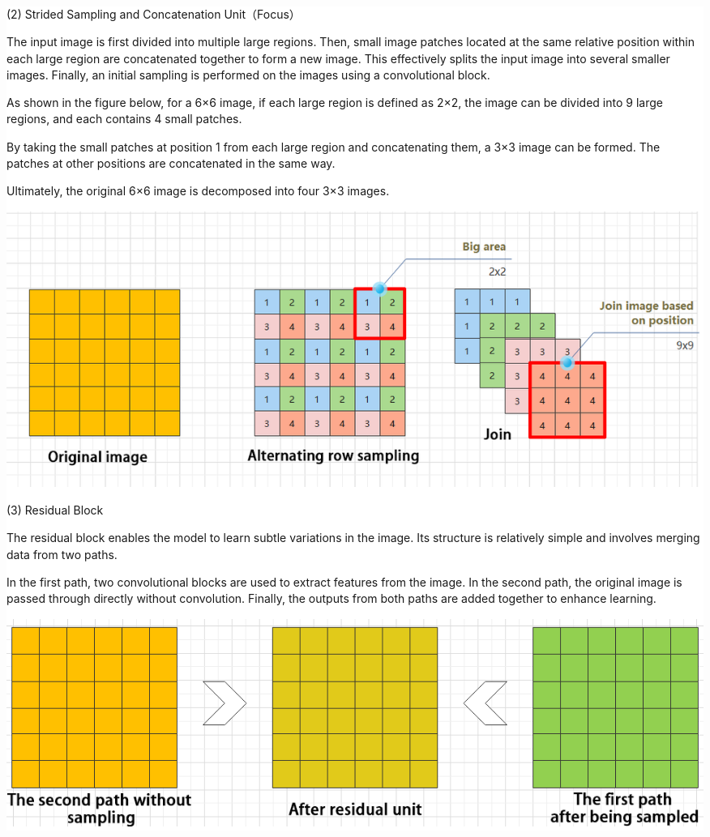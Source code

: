 (2) Strided Sampling and Concatenation Unit（Focus）

The input image is first divided into multiple large regions. Then, small image patches located at the same relative position within each large region are concatenated together to form a new image. This effectively splits the input image into several smaller images. Finally, an initial sampling is performed on the images using a convolutional block.

As shown in the figure below, for a 6×6 image, if each large region is defined as 2×2, the image can be divided into 9 large regions, and each contains 4 small patches.

By taking the small patches at position 1 from each large region and concatenating them, a 3×3 image can be formed. The patches at other positions are concatenated in the same way.  

Ultimately, the original 6×6 image is decomposed into four 3×3 images.

<img   class="common_img"  src="../_static/media/chapter_6/section_3/media/image15.png"  />

(3) Residual Block

The residual block enables the model to learn subtle variations in the image. Its structure is relatively simple and involves merging data from two paths.

In the first path, two convolutional blocks are used to extract features from the image. In the second path, the original image is passed through directly without convolution. Finally, the outputs from both paths are added together to enhance learning.

<img   class="common_img"  src="../_static/media/chapter_6/section_3/media/image16.png"  />
